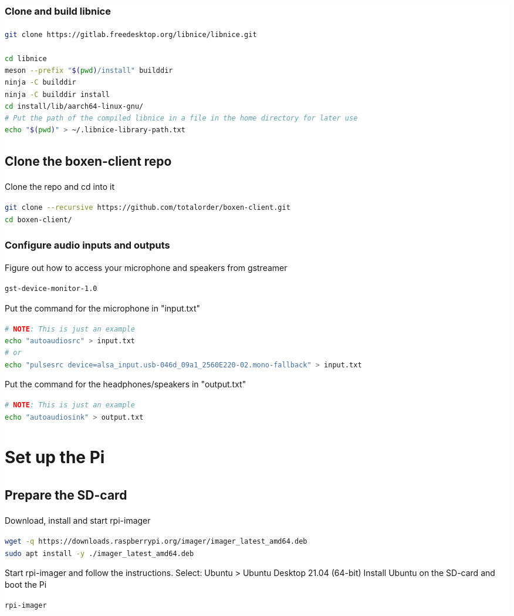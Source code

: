 ### Clone and build libnice
```bash
git clone https://gitlab.freedesktop.org/libnice/libnice.git

cd libnice
meson --prefix "$(pwd)/install" builddir
ninja -C builddir
ninja -C builddir install
cd install/lib/aarch64-linux-gnu/
# Put the path of the compiled libnice in a file in the home directory for later use
echo "$(pwd)" > ~/.libnice-library-path.txt
```

## Clone the boxen-client repo
Clone the repo and cd into it
```bash
git clone --recursive https://github.com/totalorder/boxen-client.git
cd boxen-client/
```

### Configure audio inputs and outputs
Figure out how to access your microphone and speakers from gstreamer
```bash
gst-device-monitor-1.0
```

Put the command for the microphone in "input.txt"
```bash
# NOTE: This is just an example
echo "autoaudiosrc" > input.txt
# or
echo "pulsesrc device=alsa_input.usb-046d_09a1_2560E220-02.mono-fallback" > input.txt
```

Put the command for the headphones/speakers in "output.txt"
```bash
# NOTE: This is just an example
echo "autoaudiosink" > output.txt
```

# Set up the Pi

## Prepare the SD-card
Download, install and start rpi-imager
```bash
wget -q https://downloads.raspberrypi.org/imager/imager_latest_amd64.deb
sudo apt install -y ./imager_latest_amd64.deb
```

Start rpi-imager and follow the instructions. Select: Ubuntu > Ubuntu Desktop 21.04 (64-bit)
Install Ubuntu on the SD-card and boot the Pi
```bash
rpi-imager
```
